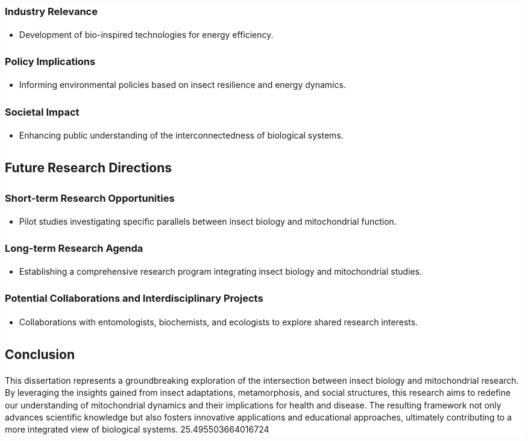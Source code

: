 ### Industry Relevance
- Development of bio-inspired technologies for energy efficiency.

### Policy Implications
- Informing environmental policies based on insect resilience and energy dynamics.

### Societal Impact
- Enhancing public understanding of the interconnectedness of biological systems.

## Future Research Directions

### Short-term Research Opportunities
- Pilot studies investigating specific parallels between insect biology and mitochondrial function.

### Long-term Research Agenda
- Establishing a comprehensive research program integrating insect biology and mitochondrial studies.

### Potential Collaborations and Interdisciplinary Projects
- Collaborations with entomologists, biochemists, and ecologists to explore shared research interests.

## Conclusion
This dissertation represents a groundbreaking exploration of the intersection between insect biology and mitochondrial research. By leveraging the insights gained from insect adaptations, metamorphosis, and social structures, this research aims to redefine our understanding of mitochondrial dynamics and their implications for health and disease. The resulting framework not only advances scientific knowledge but also fosters innovative applications and educational approaches, ultimately contributing to a more integrated view of biological systems. 25.495503664016724